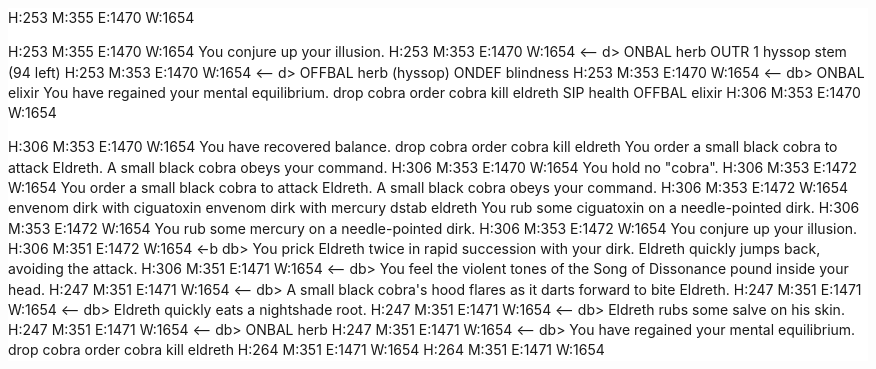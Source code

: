 H:253 M:355 E:1470 W:1654 <e- d> 

H:253 M:355 E:1470 W:1654 <e- d> 
You conjure up your illusion.
H:253 M:353 E:1470 W:1654 <-- d> 
ONBAL herb
OUTR 1 hyssop stem (94 left)
H:253 M:353 E:1470 W:1654 <-- d> 
OFFBAL herb (hyssop)
ONDEF blindness
H:253 M:353 E:1470 W:1654 <-- db> 
ONBAL elixir
You have regained your mental equilibrium.
drop cobra
order cobra kill eldreth
SIP health
OFFBAL elixir
H:306 M:353 E:1470 W:1654 <e- db> 

H:306 M:353 E:1470 W:1654 <e- db> 
You have recovered balance.
drop cobra
order cobra kill eldreth
You order a small black cobra to attack Eldreth.
A small black cobra obeys your command.
H:306 M:353 E:1470 W:1654 <eb db> 
You hold no "cobra".
H:306 M:353 E:1472 W:1654 <eb db> 
You order a small black cobra to attack Eldreth.
A small black cobra obeys your command.
H:306 M:353 E:1472 W:1654 <eb db> envenom dirk with ciguatoxin
envenom dirk with mercury
dstab eldreth
You rub some ciguatoxin on a needle-pointed dirk.
H:306 M:353 E:1472 W:1654 <eb db> 
You rub some mercury on a needle-pointed dirk.
H:306 M:353 E:1472 W:1654 <eb db> 
You conjure up your illusion.
H:306 M:351 E:1472 W:1654 <-b db> 
You prick Eldreth twice in rapid succession with your dirk.
Eldreth quickly jumps back, avoiding the attack.
H:306 M:351 E:1471 W:1654 <-- db> 
You feel the violent tones of the Song of Dissonance pound inside your head.
H:247 M:351 E:1471 W:1654 <-- db> 
A small black cobra's hood flares as it darts forward to bite Eldreth.
H:247 M:351 E:1471 W:1654 <-- db> 
Eldreth quickly eats a nightshade root.
H:247 M:351 E:1471 W:1654 <-- db> 
Eldreth rubs some salve on his skin.
H:247 M:351 E:1471 W:1654 <-- db> 
ONBAL herb
H:247 M:351 E:1471 W:1654 <-- db> 
You have regained your mental equilibrium.
drop cobra
order cobra kill eldreth
H:264 M:351 E:1471 W:1654 <e- db> 
H:264 M:351 E:1471 W:1654 <e- db> 
